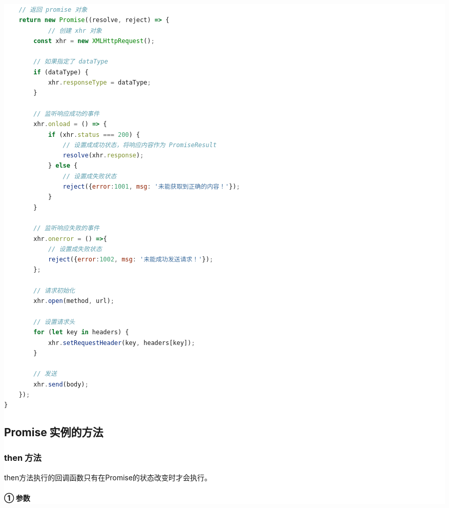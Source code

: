 ```js
    // 返回 promise 对象
    return new Promise((resolve, reject) => {
            // 创建 xhr 对象
        const xhr = new XMLHttpRequest();

        // 如果指定了 dataType
        if (dataType) {
            xhr.responseType = dataType;
        }

        // 监听响应成功的事件
        xhr.onload = () => {
            if (xhr.status === 200) {
                // 设置成成功状态，将响应内容作为 PromiseResult
                resolve(xhr.response);
            } else {
                // 设置成失败状态
                reject({error:1001, msg: '未能获取到正确的内容！'});
            }
        }

        // 监听响应失败的事件
        xhr.onerror = () =>{
            // 设置成失败状态
            reject({error:1002, msg: '未能成功发送请求！'});
        };

        // 请求初始化
        xhr.open(method, url);

        // 设置请求头
        for (let key in headers) {
            xhr.setRequestHeader(key, headers[key]);
        }

        // 发送
        xhr.send(body);
    });
}
```



## Promise 实例的方法

### then 方法

then方法执行的回调函数只有在Promise的状态改变时才会执行。

#### ① 参数
